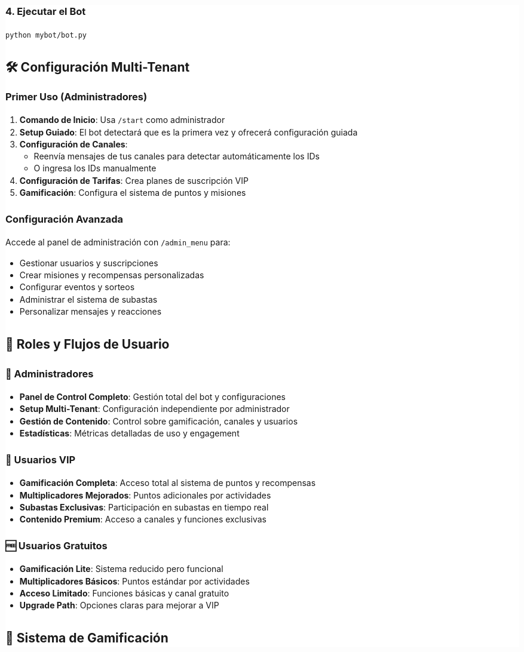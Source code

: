 ### 4. Ejecutar el Bot

```bash
python mybot/bot.py
```

## 🛠️ Configuración Multi-Tenant

### Primer Uso (Administradores)

1. **Comando de Inicio**: Usa `/start` como administrador
2. **Setup Guiado**: El bot detectará que es la primera vez y ofrecerá configuración guiada
3. **Configuración de Canales**: 
   - Reenvía mensajes de tus canales para detectar automáticamente los IDs
   - O ingresa los IDs manualmente
4. **Configuración de Tarifas**: Crea planes de suscripción VIP
5. **Gamificación**: Configura el sistema de puntos y misiones

### Configuración Avanzada

Accede al panel de administración con `/admin_menu` para:
- Gestionar usuarios y suscripciones
- Crear misiones y recompensas personalizadas
- Configurar eventos y sorteos
- Administrar el sistema de subastas
- Personalizar mensajes y reacciones

## 👥 Roles y Flujos de Usuario

### 🔧 Administradores
- **Panel de Control Completo**: Gestión total del bot y configuraciones
- **Setup Multi-Tenant**: Configuración independiente por administrador
- **Gestión de Contenido**: Control sobre gamificación, canales y usuarios
- **Estadísticas**: Métricas detalladas de uso y engagement

### 💎 Usuarios VIP
- **Gamificación Completa**: Acceso total al sistema de puntos y recompensas
- **Multiplicadores Mejorados**: Puntos adicionales por actividades
- **Subastas Exclusivas**: Participación en subastas en tiempo real
- **Contenido Premium**: Acceso a canales y funciones exclusivas

### 🆓 Usuarios Gratuitos
- **Gamificación Lite**: Sistema reducido pero funcional
- **Multiplicadores Básicos**: Puntos estándar por actividades
- **Acceso Limitado**: Funciones básicas y canal gratuito
- **Upgrade Path**: Opciones claras para mejorar a VIP

## 🎯 Sistema de Gamificación
